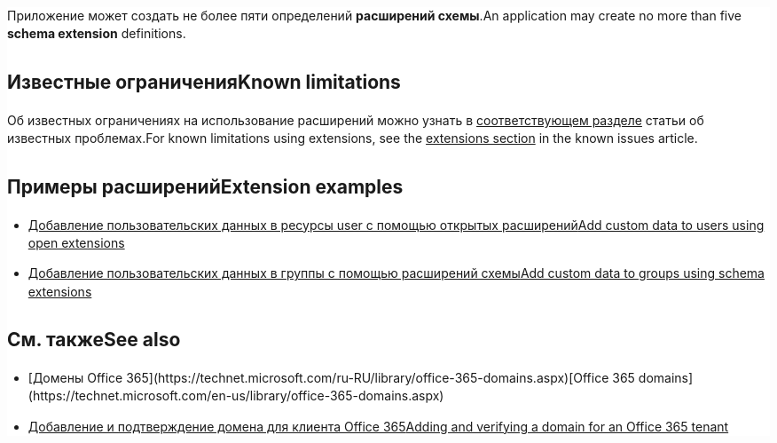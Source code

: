 <span data-ttu-id="6165b-242">Приложение может создать не более пяти определений **расширений схемы**.</span><span class="sxs-lookup"><span data-stu-id="6165b-242">An application may create no more than five **schema extension** definitions.</span></span>

## <a name="known-limitations"></a><span data-ttu-id="6165b-243">Известные ограничения</span><span class="sxs-lookup"><span data-stu-id="6165b-243">Known limitations</span></span>

<span data-ttu-id="6165b-244">Об известных ограничениях на использование расширений можно узнать в [соответствующем разделе](known-issues.md#extensions) статьи об известных проблемах.</span><span class="sxs-lookup"><span data-stu-id="6165b-244">For known limitations using extensions, see the [extensions section](known-issues.md#extensions) in the known issues article.</span></span>

## <a name="extension-examples"></a><span data-ttu-id="6165b-245">Примеры расширений</span><span class="sxs-lookup"><span data-stu-id="6165b-245">Extension examples</span></span>

- [<span data-ttu-id="6165b-246">Добавление пользовательских данных в ресурсы user с помощью открытых расширений</span><span class="sxs-lookup"><span data-stu-id="6165b-246">Add custom data to users using open extensions</span></span>](extensibility-open-users.md)

- [<span data-ttu-id="6165b-247">Добавление пользовательских данных в группы с помощью расширений схемы</span><span class="sxs-lookup"><span data-stu-id="6165b-247">Add custom data to groups using schema extensions</span></span>](extensibility-schema-groups.md)

## <a name="see-also"></a><span data-ttu-id="6165b-248">См. также</span><span class="sxs-lookup"><span data-stu-id="6165b-248">See also</span></span>

- <span data-ttu-id="6165b-249">
  [Домены Office 365](https://technet.microsoft.com/ru-RU/library/office-365-domains.aspx)</span><span class="sxs-lookup"><span data-stu-id="6165b-249">[Office 365 domains](https://technet.microsoft.com/en-us/library/office-365-domains.aspx)</span></span>

- [<span data-ttu-id="6165b-250">Добавление и подтверждение домена для клиента Office 365</span><span class="sxs-lookup"><span data-stu-id="6165b-250">Adding and verifying a domain for an Office 365 tenant</span></span>](https://office365support.ca/adding-and-verifying-a-domain-for-the-new-office-365/)
